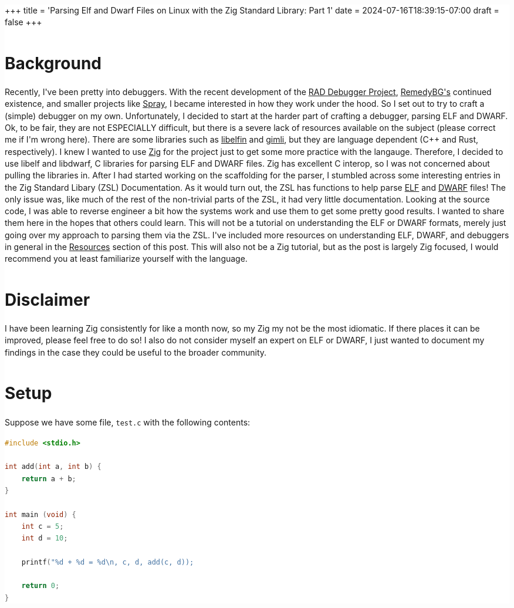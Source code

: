 +++
title = 'Parsing Elf and Dwarf Files on Linux with the Zig Standard Library: Part 1'
date = 2024-07-16T18:39:15-07:00
draft = false
+++

# Background

Recently, I've been pretty into debuggers. With the recent development of the [RAD Debugger Project](https://github.com/EpicGamesExt/raddebugger/), [RemedyBG's](https://remedybg.itch.io/remedybg) continued existence, and smaller projects like [Spray](https://github.com/thass0/spray), I became interested in how they work under the hood. So I set out to try to craft a (simple) debugger on my own. Unfortunately, I decided to start at the harder part of crafting a debugger, parsing ELF and DWARF. Ok, to be fair, they are not ESPECIALLY difficult, but there is a severe lack of resources available on the subject (please correct me if I'm wrong here). There are some libraries such as [libelfin](https://github.com/aclements/libelfin) and [gimli](https://github.com/gimli-rs/gimli), but they are language dependent (C++ and Rust, respectively). I knew I wanted to use [Zig](https://ziglang.org/) for the project just to get some more practice with the langauge. Therefore, I decided to use libelf and libdwarf, C libraries for parsing ELF and DWARF files. Zig has excellent C interop, so I was not concerned about pulling the libraries in. After I had started working on the scaffolding for the parser, I stumbled across some interesting entries in the Zig Standard Libary (ZSL) Documentation. As it would turn out, the ZSL has functions to help parse [ELF](https://ziglang.org/documentation/master/std/#std.elf) and [DWARF](https://ziglang.org/documentation/master/std/#std.dwarf) files! The only issue was, like much of the rest of the non-trivial parts of the ZSL, it had very little documentation. Looking at the source code, I was able to reverse engineer a bit how the systems work and use them to get some pretty good results. I wanted to share them here in the hopes that others could learn. This will not be a tutorial on understanding the ELF or DWARF formats, merely just going over my approach to parsing them via the ZSL. I've included more resources on understanding ELF, DWARF, and debuggers in general in the [Resources]() section of this post. This will also not be a Zig tutorial, but as the post is largely Zig focused, I would recommend you at least familiarize yourself with the language.

# Disclaimer

I have been learning Zig consistently for like a month now, so my Zig my not be the most idiomatic. If there places it can be improved, please feel free to do so! I also do not consider myself an expert on ELF or DWARF, I just wanted to document my findings in the case they could be useful to the broader community.

# Setup

Suppose we have some file, `test.c` with the following contents:

```c
#include <stdio.h>

int add(int a, int b) {
    return a + b;
}

int main (void) {
    int c = 5;
    int d = 10;

    printf("%d + %d = %d\n, c, d, add(c, d));

    return 0;
}
```
